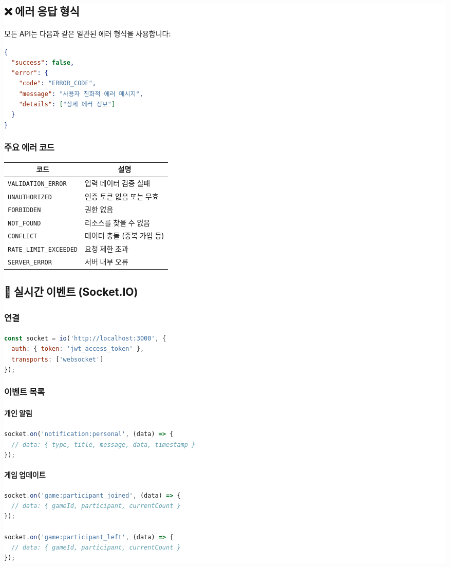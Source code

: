 ## ❌ 에러 응답 형식

모든 API는 다음과 같은 일관된 에러 형식을 사용합니다:

```json
{
  "success": false,
  "error": {
    "code": "ERROR_CODE",
    "message": "사용자 친화적 에러 메시지",
    "details": ["상세 에러 정보"]
  }
}
```

### 주요 에러 코드

| 코드 | 설명 |
|------|------|
| `VALIDATION_ERROR` | 입력 데이터 검증 실패 |
| `UNAUTHORIZED` | 인증 토큰 없음 또는 무효 |
| `FORBIDDEN` | 권한 없음 |
| `NOT_FOUND` | 리소스를 찾을 수 없음 |
| `CONFLICT` | 데이터 충돌 (중복 가입 등) |
| `RATE_LIMIT_EXCEEDED` | 요청 제한 초과 |
| `SERVER_ERROR` | 서버 내부 오류 |

## 🔄 실시간 이벤트 (Socket.IO)

### 연결
```javascript
const socket = io('http://localhost:3000', {
  auth: { token: 'jwt_access_token' },
  transports: ['websocket']
});
```

### 이벤트 목록

#### 개인 알림
```javascript
socket.on('notification:personal', (data) => {
  // data: { type, title, message, data, timestamp }
});
```

#### 게임 업데이트
```javascript
socket.on('game:participant_joined', (data) => {
  // data: { gameId, participant, currentCount }
});

socket.on('game:participant_left', (data) => {
  // data: { gameId, participant, currentCount }
});
```
